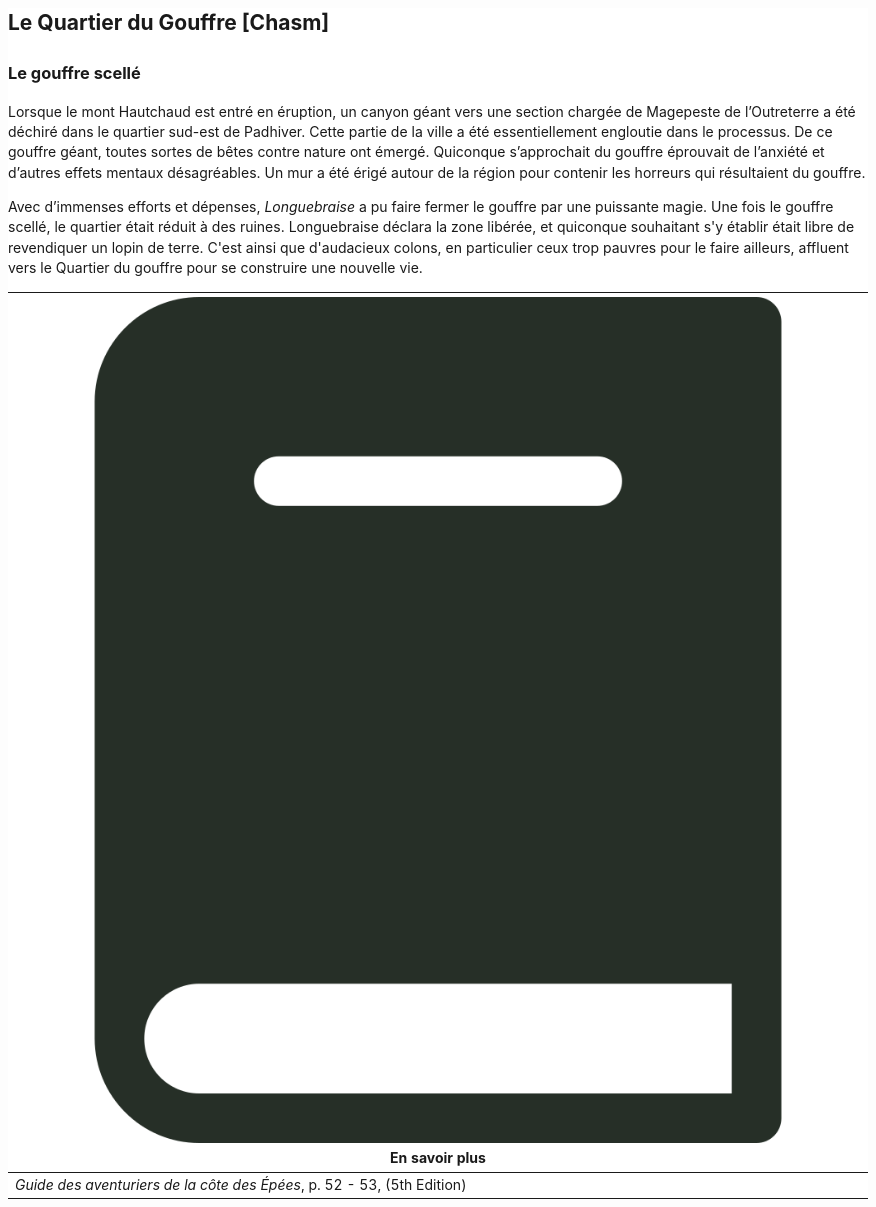## Le Quartier du Gouffre \[Chasm\]

### Le gouffre scellé

Lorsque le mont Hautchaud est entré en éruption, un canyon géant vers une section chargée de Magepeste de l’Outreterre a été déchiré dans le quartier sud-est de Padhiver. Cette partie de la ville a été essentiellement engloutie dans le processus. De ce gouffre géant, toutes sortes de bêtes contre nature ont émergé. Quiconque s’approchait du gouffre éprouvait de l’anxiété et d’autres effets mentaux désagréables. Un mur a été érigé autour de la région pour contenir les horreurs qui résultaient du gouffre.

Avec d’immenses efforts et dépenses, *Longuebraise* a pu faire fermer le gouffre par une puissante magie. Une fois le gouffre scellé, le quartier était réduit à des ruines. Longuebraise déclara la zone libérée, et quiconque souhaitant s'y établir était libre de revendiquer un lopin de terre. C'est ainsi que d'audacieux colons, en particulier ceux trop pauvres pour le faire ailleurs, affluent vers le Quartier du gouffre pour se construire une nouvelle vie.

|![Book](book.svg)**En savoir plus**|
|---|
|*Guide des aventuriers de la côte des Épées*, p. 52 - 53, (5th Edition)|